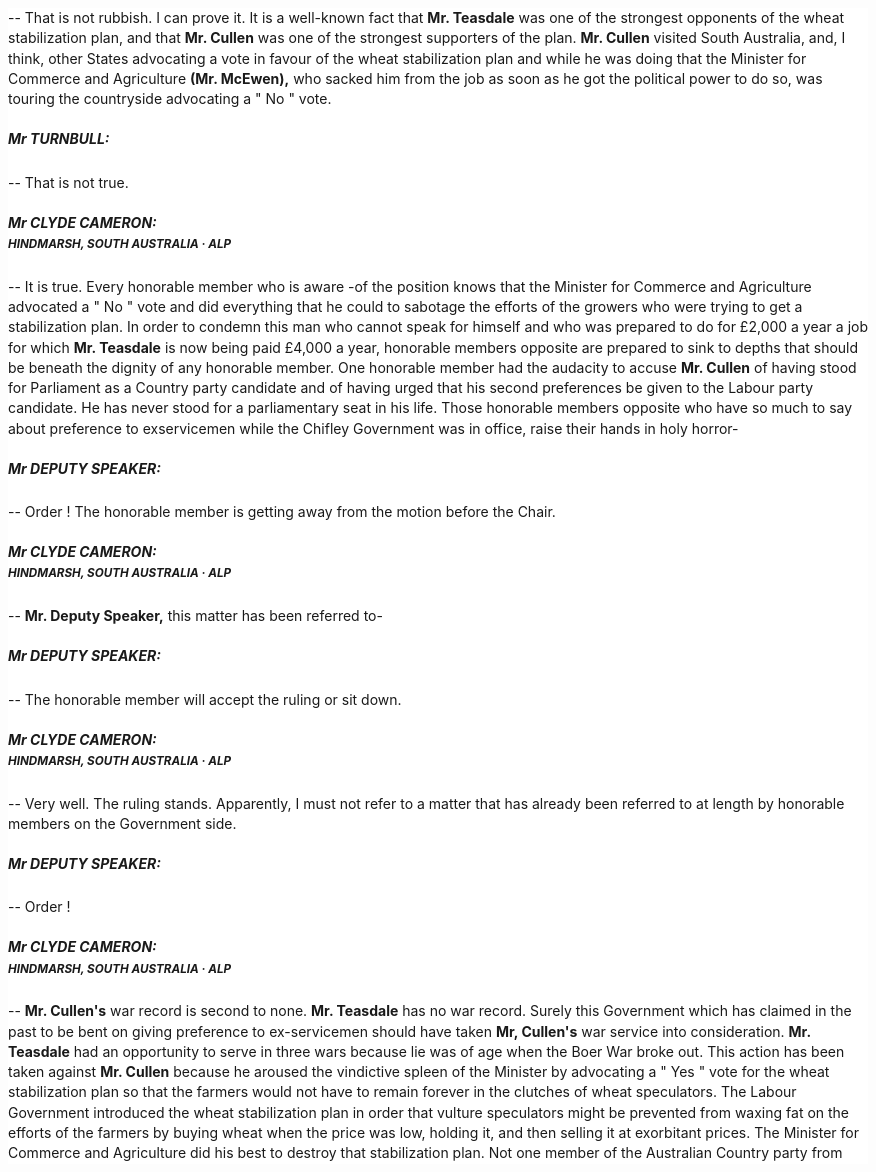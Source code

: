 -- That is not rubbish. I can prove it. It is a well-known fact that  **Mr. Teasdale**  was one of the strongest opponents of the wheat stabilization plan, and that  **Mr. Cullen**  was one of the strongest supporters of the plan.  **Mr. Cullen**  visited South Australia, and, I think, other States advocating a vote in favour of the wheat stabilization plan and while he was doing that the Minister for Commerce and Agriculture  **(Mr. McEwen),**  who sacked him from the job as soon as he got the political power to do so, was touring the countryside advocating a " No " vote. 

##### Mr TURNBULL:

-- That is not true. 

##### Mr CLYDE CAMERON:<br><small class="text-muted">HINDMARSH, SOUTH AUSTRALIA &middot; ALP</small>

-- It is true. Every honorable member who is aware -of the position knows that the Minister for Commerce and Agriculture advocated a " No " vote and did everything that he could to sabotage the efforts of the growers who were trying to get a stabilization plan. In order to condemn this man who cannot speak for himself and who was prepared to do for £2,000 a year a job for which  **Mr. Teasdale**  is now being paid £4,000 a year, honorable members opposite are prepared to sink to depths that should be beneath the dignity of any honorable member. One honorable member had the audacity to accuse  **Mr. Cullen**  of having stood for Parliament as a Country party candidate and of having urged that his second preferences be given to the Labour party candidate. He has never stood for a parliamentary seat in his life. Those honorable members opposite who have so much to say about preference to exservicemen while the Chifley Government was in office, raise their hands in holy horror- 

##### Mr DEPUTY SPEAKER:

-- Order ! The honorable member is getting away from the motion before the Chair. 

##### Mr CLYDE CAMERON:<br><small class="text-muted">HINDMARSH, SOUTH AUSTRALIA &middot; ALP</small>

--  **Mr. Deputy Speaker,**  this matter has been referred to- 

##### Mr DEPUTY SPEAKER:

-- The honorable member will accept the ruling or sit down. 

##### Mr CLYDE CAMERON:<br><small class="text-muted">HINDMARSH, SOUTH AUSTRALIA &middot; ALP</small>

-- Very well. The ruling stands. Apparently, I must not refer to a matter that has already been referred to at length by honorable members on the Government side. 

##### Mr DEPUTY SPEAKER:

-- Order ! 

##### Mr CLYDE CAMERON:<br><small class="text-muted">HINDMARSH, SOUTH AUSTRALIA &middot; ALP</small>

--  **Mr. Cullen's**  war record is second to none.  **Mr. Teasdale**  has no war record. Surely this Government which has claimed in the past to be bent on giving preference to ex-servicemen should have taken  **Mr, Cullen's**  war service into consideration.  **Mr. Teasdale**  had an opportunity to serve in three wars because lie was of age when the Boer War broke out. This action has been taken against  **Mr. Cullen**  because he aroused the vindictive spleen of the Minister by advocating a " Yes " vote for the wheat stabilization plan so that the farmers would not have to remain forever in the clutches of wheat speculators. The Labour Government introduced the wheat stabilization plan in order that vulture speculators might be prevented from waxing fat on the efforts of the farmers by buying wheat when the price was low, holding it, and then selling it at exorbitant prices. The Minister for Commerce and Agriculture did his best to destroy that stabilization plan. Not one member of the Australian Country party from 
